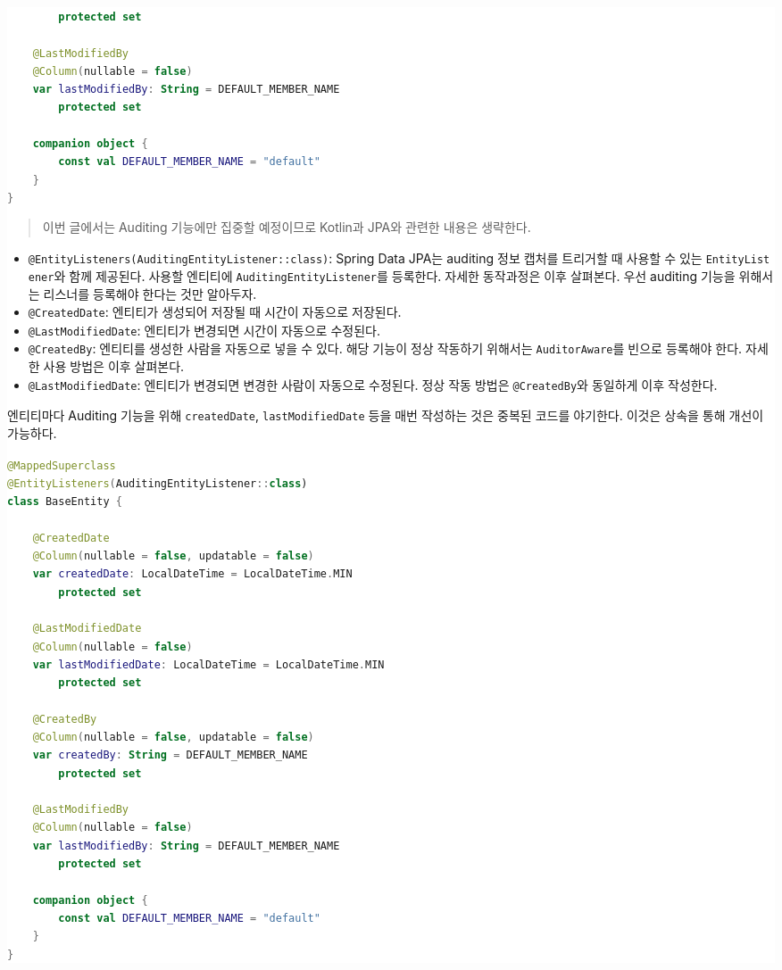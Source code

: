 ```kotlin
        protected set

    @LastModifiedBy
    @Column(nullable = false)
    var lastModifiedBy: String = DEFAULT_MEMBER_NAME
        protected set

    companion object {
        const val DEFAULT_MEMBER_NAME = "default"
    }
}
```

> 이번 글에서는 Auditing 기능에만 집중할 예정이므로 Kotlin과 JPA와 관련한 내용은 생략한다.

* `@EntityListeners(AuditingEntityListener::class)`: Spring Data JPA는 auditing 정보 캡처를 트리거할 때 사용할 수 있는 `EntityListener`와
  함께 제공된다. 사용할 엔티티에 `AuditingEntityListener`를 등록한다. 자세한 동작과정은 이후 살펴본다. 우선 auditing 기능을 위해서는 리스너를 등록해야 한다는 것만 알아두자.
* `@CreatedDate`: 엔티티가 생성되어 저장될 때 시간이 자동으로 저장된다.
* `@LastModifiedDate`: 엔티티가 변경되면 시간이 자동으로 수정된다.
* `@CreatedBy`: 엔티티를 생성한 사람을 자동으로 넣을 수 있다. 해당 기능이 정상 작동하기 위해서는 `AuditorAware`를 빈으로 등록해야 한다. 자세한 사용 방법은 이후 살펴본다.
* `@LastModifiedDate`: 엔티티가 변경되면 변경한 사람이 자동으로 수정된다. 정상 작동 방법은 `@CreatedBy`와 동일하게 이후 작성한다.

엔티티마다 Auditing 기능을 위해 `createdDate`, `lastModifiedDate` 등을 매번 작성하는 것은 중복된 코드를 야기한다. 이것은 상속을 통해 개선이 가능하다.

```kotlin
@MappedSuperclass
@EntityListeners(AuditingEntityListener::class)
class BaseEntity {

    @CreatedDate
    @Column(nullable = false, updatable = false)
    var createdDate: LocalDateTime = LocalDateTime.MIN
        protected set

    @LastModifiedDate
    @Column(nullable = false)
    var lastModifiedDate: LocalDateTime = LocalDateTime.MIN
        protected set

    @CreatedBy
    @Column(nullable = false, updatable = false)
    var createdBy: String = DEFAULT_MEMBER_NAME
        protected set

    @LastModifiedBy
    @Column(nullable = false)
    var lastModifiedBy: String = DEFAULT_MEMBER_NAME
        protected set

    companion object {
        const val DEFAULT_MEMBER_NAME = "default"
    }
}
```
